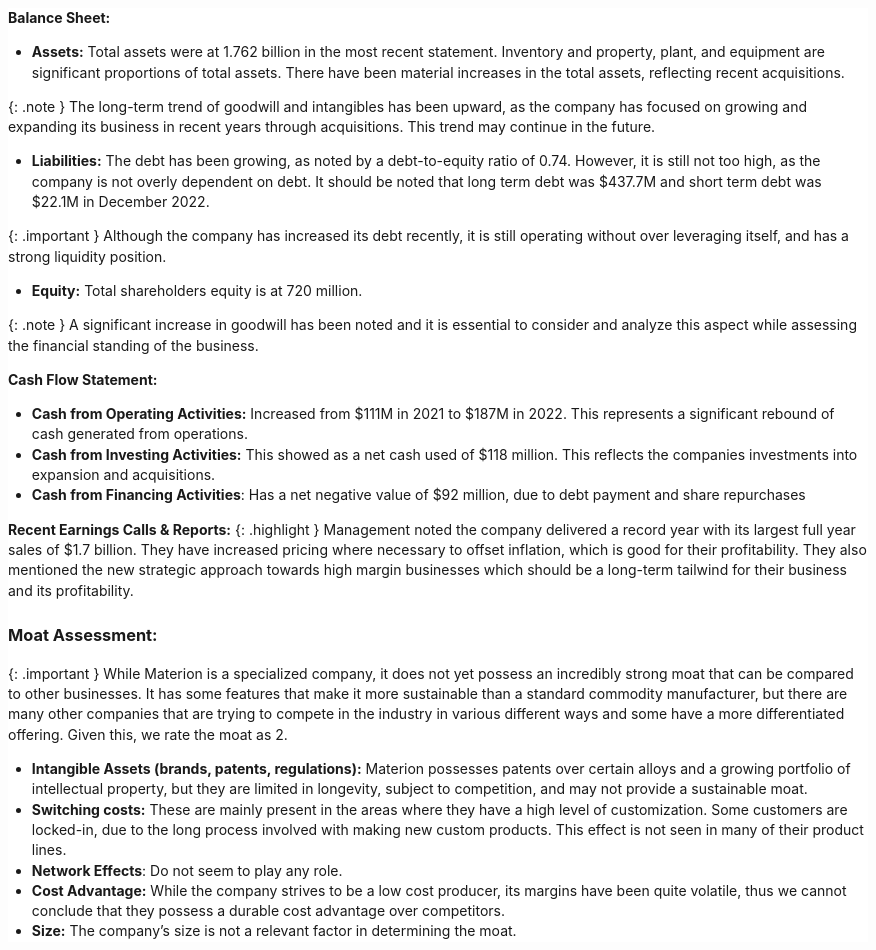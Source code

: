 **Balance Sheet:**

*   **Assets:** Total assets were at 1.762 billion in the most recent statement. Inventory and property, plant, and equipment are significant proportions of total assets. There have been material increases in the total assets, reflecting recent acquisitions.

{: .note }
The long-term trend of goodwill and intangibles has been upward, as the company has focused on growing and expanding its business in recent years through acquisitions. This trend may continue in the future.

*   **Liabilities:** The debt has been growing, as noted by a debt-to-equity ratio of 0.74. However, it is still not too high, as the company is not overly dependent on debt. It should be noted that long term debt was $437.7M and short term debt was $22.1M in December 2022.

{: .important }
Although the company has increased its debt recently, it is still operating without over leveraging itself, and has a strong liquidity position.

*   **Equity:** Total shareholders equity is at 720 million. 

{: .note }
A significant increase in goodwill has been noted and it is essential to consider and analyze this aspect while assessing the financial standing of the business.

**Cash Flow Statement:**

*   **Cash from Operating Activities:** Increased from $111M in 2021 to $187M in 2022. This represents a significant rebound of cash generated from operations.
*   **Cash from Investing Activities:** This showed as a net cash used of $118 million. This reflects the companies investments into expansion and acquisitions.
*   **Cash from Financing Activities**: Has a net negative value of $92 million, due to debt payment and share repurchases

**Recent Earnings Calls & Reports:**
{: .highlight }
Management noted the company delivered a record year with its largest full year sales of $1.7 billion. They have increased pricing where necessary to offset inflation, which is good for their profitability. They also mentioned the new strategic approach towards high margin businesses which should be a long-term tailwind for their business and its profitability.

### Moat Assessment:

{: .important }
While Materion is a specialized company, it does not yet possess an incredibly strong moat that can be compared to other businesses. It has some features that make it more sustainable than a standard commodity manufacturer, but there are many other companies that are trying to compete in the industry in various different ways and some have a more differentiated offering. Given this, we rate the moat as 2.
*   **Intangible Assets (brands, patents, regulations):** Materion possesses patents over certain alloys and a growing portfolio of intellectual property, but they are limited in longevity, subject to competition, and may not provide a sustainable moat.
*  **Switching costs:** These are mainly present in the areas where they have a high level of customization. Some customers are locked-in, due to the long process involved with making new custom products. This effect is not seen in many of their product lines.
*   **Network Effects**: Do not seem to play any role.
*   **Cost Advantage:** While the company strives to be a low cost producer, its margins have been quite volatile, thus we cannot conclude that they possess a durable cost advantage over competitors.
*   **Size:** The company’s size is not a relevant factor in determining the moat.
